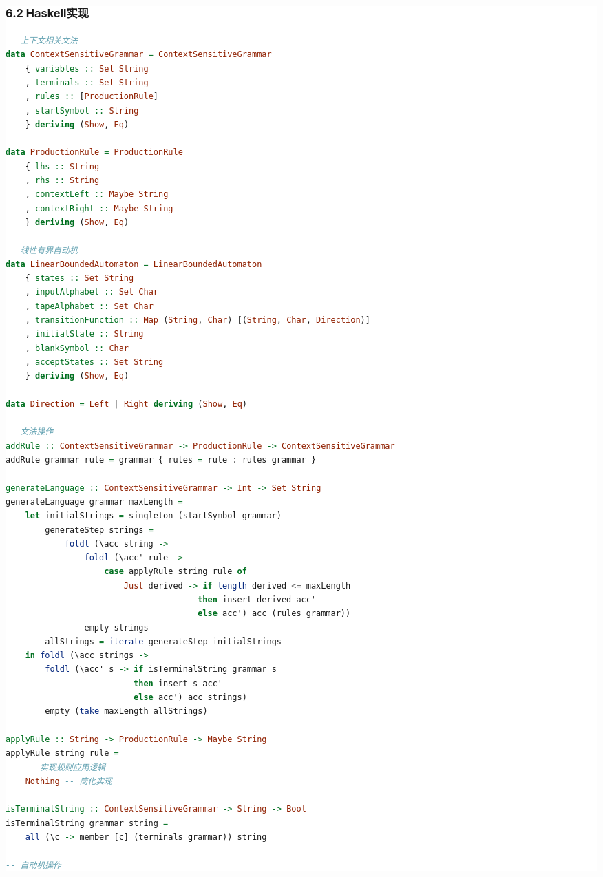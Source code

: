### 6.2 Haskell实现

```haskell
-- 上下文相关文法
data ContextSensitiveGrammar = ContextSensitiveGrammar
    { variables :: Set String
    , terminals :: Set String
    , rules :: [ProductionRule]
    , startSymbol :: String
    } deriving (Show, Eq)

data ProductionRule = ProductionRule
    { lhs :: String
    , rhs :: String
    , contextLeft :: Maybe String
    , contextRight :: Maybe String
    } deriving (Show, Eq)

-- 线性有界自动机
data LinearBoundedAutomaton = LinearBoundedAutomaton
    { states :: Set String
    , inputAlphabet :: Set Char
    , tapeAlphabet :: Set Char
    , transitionFunction :: Map (String, Char) [(String, Char, Direction)]
    , initialState :: String
    , blankSymbol :: Char
    , acceptStates :: Set String
    } deriving (Show, Eq)

data Direction = Left | Right deriving (Show, Eq)

-- 文法操作
addRule :: ContextSensitiveGrammar -> ProductionRule -> ContextSensitiveGrammar
addRule grammar rule = grammar { rules = rule : rules grammar }

generateLanguage :: ContextSensitiveGrammar -> Int -> Set String
generateLanguage grammar maxLength = 
    let initialStrings = singleton (startSymbol grammar)
        generateStep strings = 
            foldl (\acc string -> 
                foldl (\acc' rule -> 
                    case applyRule string rule of
                        Just derived -> if length derived <= maxLength 
                                       then insert derived acc' 
                                       else acc') acc (rules grammar)) 
                empty strings
        allStrings = iterate generateStep initialStrings
    in foldl (\acc strings -> 
        foldl (\acc' s -> if isTerminalString grammar s 
                          then insert s acc' 
                          else acc') acc strings) 
        empty (take maxLength allStrings)

applyRule :: String -> ProductionRule -> Maybe String
applyRule string rule = 
    -- 实现规则应用逻辑
    Nothing -- 简化实现

isTerminalString :: ContextSensitiveGrammar -> String -> Bool
isTerminalString grammar string = 
    all (\c -> member [c] (terminals grammar)) string

-- 自动机操作
```